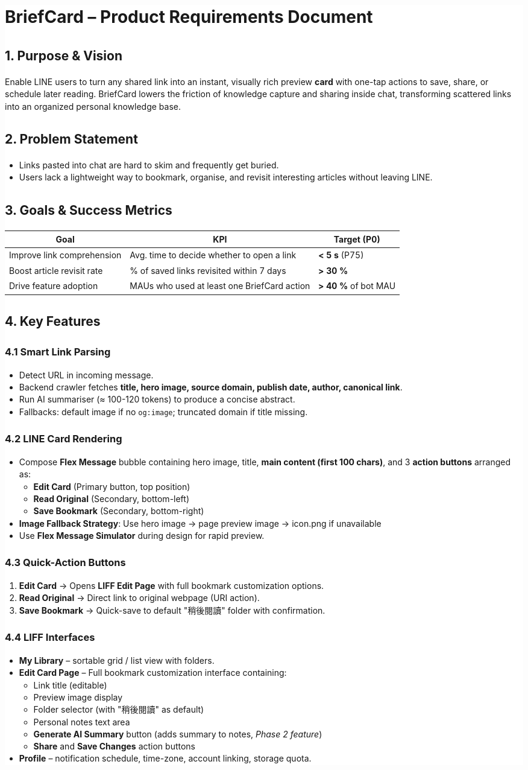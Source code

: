 # BriefCard – Product Requirements Document

## 1. Purpose & Vision  
Enable LINE users to turn any shared link into an instant, visually rich preview **card** with one-tap actions to save, share, or schedule later reading. BriefCard lowers the friction of knowledge capture and sharing inside chat, transforming scattered links into an organized personal knowledge base.

## 2. Problem Statement
* Links pasted into chat are hard to skim and frequently get buried.  
* Users lack a lightweight way to bookmark, organise, and revisit interesting articles without leaving LINE.

## 3. Goals & Success Metrics

| Goal                       | KPI                                           | Target (P0) |
|----------------------------|-----------------------------------------------|-------------|
| Improve link comprehension | Avg. time to decide whether to open a link    | **< 5 s** (P75) |
| Boost article revisit rate | % of saved links revisited within 7 days      | **> 30 %** |
| Drive feature adoption     | MAUs who used at least one BriefCard action   | **> 40 %** of bot MAU |

## 4. Key Features

### 4.1 Smart Link Parsing
* Detect URL in incoming message.  
* Backend crawler fetches **title, hero image, source domain, publish date, author, canonical link**.  
* Run AI summariser (≈ 100-120 tokens) to produce a concise abstract.  
* Fallbacks: default image if no `og:image`; truncated domain if title missing.

### 4.2 LINE Card Rendering
* Compose **Flex Message** bubble containing hero image, title, **main content (first 100 chars)**, and 3 **action buttons** arranged as:
  - **Edit Card** (Primary button, top position)
  - **Read Original** (Secondary, bottom-left) 
  - **Save Bookmark** (Secondary, bottom-right)
* **Image Fallback Strategy**: Use hero image → page preview image → icon.png if unavailable
* Use **Flex Message Simulator** during design for rapid preview.

### 4.3 Quick-Action Buttons
1. **Edit Card** → Opens **LIFF Edit Page** with full bookmark customization options.
2. **Read Original** → Direct link to original webpage (URI action).
3. **Save Bookmark** → Quick-save to default "稍後閱讀" folder with confirmation.

### 4.4 LIFF Interfaces
* **My Library** – sortable grid / list view with folders.  
* **Edit Card Page** – Full bookmark customization interface containing:
  - Link title (editable)
  - Preview image display
  - Folder selector (with "稍後閱讀" as default)
  - Personal notes text area
  - **Generate AI Summary** button (adds summary to notes, *Phase 2 feature*)
  - **Share** and **Save Changes** action buttons
* **Profile** – notification schedule, time-zone, account linking, storage quota.
